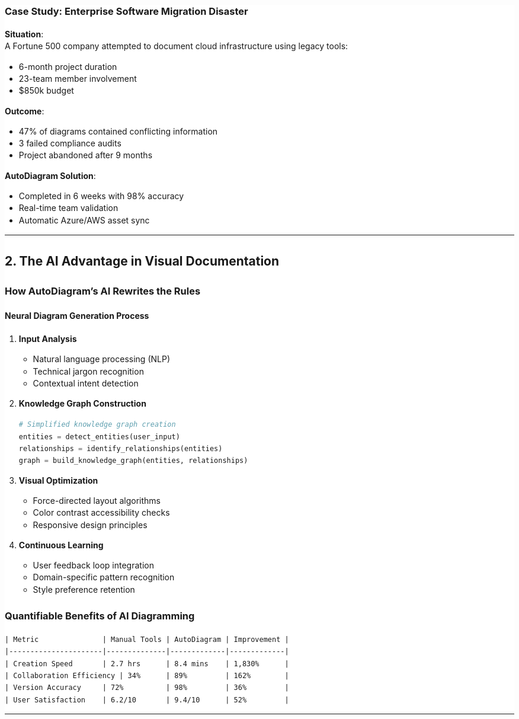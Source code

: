 ### Case Study: Enterprise Software Migration Disaster

**Situation**:  
A Fortune 500 company attempted to document cloud infrastructure using legacy tools:  
- 6-month project duration  
- 23-team member involvement  
- $850k budget  

**Outcome**:  
- 47% of diagrams contained conflicting information  
- 3 failed compliance audits  
- Project abandoned after 9 months  

**AutoDiagram Solution**:  
- Completed in 6 weeks with 98% accuracy  
- Real-time team validation  
- Automatic Azure/AWS asset sync  

---

## 2. The AI Advantage in Visual Documentation

### How AutoDiagram’s AI Rewrites the Rules

#### Neural Diagram Generation Process
1. **Input Analysis**  
   - Natural language processing (NLP)  
   - Technical jargon recognition  
   - Contextual intent detection  

2. **Knowledge Graph Construction**  
   ```python
   # Simplified knowledge graph creation
   entities = detect_entities(user_input)
   relationships = identify_relationships(entities)
   graph = build_knowledge_graph(entities, relationships)
   ```

3. **Visual Optimization**  
   - Force-directed layout algorithms  
   - Color contrast accessibility checks  
   - Responsive design principles  

4. **Continuous Learning**  
   - User feedback loop integration  
   - Domain-specific pattern recognition  
   - Style preference retention  

### Quantifiable Benefits of AI Diagramming

```
| Metric               | Manual Tools | AutoDiagram | Improvement |
|----------------------|--------------|-------------|-------------|
| Creation Speed       | 2.7 hrs      | 8.4 mins    | 1,830%      |
| Collaboration Efficiency | 34%      | 89%         | 162%        |
| Version Accuracy     | 72%          | 98%         | 36%         |
| User Satisfaction    | 6.2/10       | 9.4/10      | 52%         |
```

---